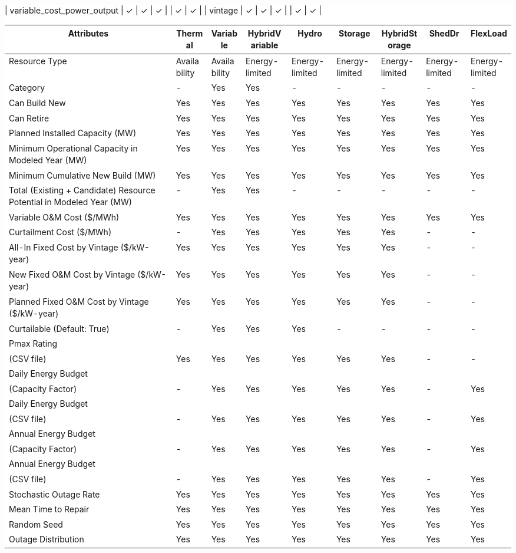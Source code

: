 | variable_cost_power_output |            ✓             |    ✓    |            ✓            |         |  ✓   |   ✓   |
| vintage                    |            ✓             |    ✓    |            ✓            |         |  ✓   |   ✓   |

| **Attributes**                                                       | **Thermal**  | **Variable** | **HybridVariable** | **Hydro**      | **Storage**    | **HybridStorage** | **ShedDr**     | **FlexLoad**   |
|----------------------------------------------------------------------|--------------|--------------|--------------------|----------------|----------------|-------------------|----------------|----------------|
| Resource Type                                                        | Availability | Availability | Energy-limited     | Energy-limited | Energy-limited | Energy-limited    | Energy-limited | Energy-limited |
| Category                                                             | -            | Yes          | Yes                | -              | -              | -                 | -              | -              |
| Can Build New                                                        | Yes          | Yes          | Yes                | Yes            | Yes            | Yes               | Yes            | Yes            |
| Can Retire                                                           | Yes          | Yes          | Yes                | Yes            | Yes            | Yes               | Yes            | Yes            |
| Planned Installed Capacity (MW)                                      | Yes          | Yes          | Yes                | Yes            | Yes            | Yes               | Yes            | Yes            |
| Minimum Operational Capacity in Modeled Year (MW)                    | Yes          | Yes          | Yes                | Yes            | Yes            | Yes               | Yes            | Yes            |
| Minimum Cumulative New Build (MW)                                    | Yes          | Yes          | Yes                | Yes            | Yes            | Yes               | Yes            | Yes            |
| Total (Existing + Candidate) Resource Potential in Modeled Year (MW) | -            | Yes          | Yes                | -              | -              | -                 | -              | -              |
| Variable O&M Cost ($/MWh)                                            | Yes          | Yes          | Yes                | Yes            | Yes            | Yes               | Yes            | Yes            |
| Curtailment Cost ($/MWh)                                             | -            | Yes          | Yes                | Yes            | Yes            | Yes               | -              | -              |
| All-In Fixed Cost by Vintage ($/kW-year)                             | Yes          | Yes          | Yes                | Yes            | Yes            | Yes               | -              | -              |
| New Fixed O&M Cost by Vintage ($/kW-year)                            | Yes          | Yes          | Yes                | Yes            | Yes            | Yes               | -              | -              |
| Planned Fixed O&M Cost by Vintage ($/kW-year)                        | Yes          | Yes          | Yes                | Yes            | Yes            | Yes               | -              | -              |
| Curtailable (Default: True)                                          | -            | Yes          | Yes                | Yes            | -              | -                 | -              | -              |
| Pmax Rating                                                          
 (CSV file)                                                           | Yes          | Yes          | Yes                | Yes            | Yes            | Yes               | -              | -              |
| Daily Energy Budget                                                  
 (Capacity Factor)                                                    | -            | Yes          | Yes                | Yes            | Yes            | Yes               | -              | Yes            |
| Daily Energy Budget                                                  
 (CSV file)                                                           | -            | Yes          | Yes                | Yes            | Yes            | Yes               | -              | Yes            |
| Annual Energy Budget                                                 
 (Capacity Factor)                                                    | -            | Yes          | Yes                | Yes            | Yes            | Yes               | -              | Yes            |
| Annual Energy Budget                                                 
 (CSV file)                                                           | -            | Yes          | Yes                | Yes            | Yes            | Yes               | -              | Yes            |
| Stochastic Outage Rate                                               | Yes          | Yes          | Yes                | Yes            | Yes            | Yes               | Yes            | Yes            |
| Mean Time to Repair                                                  | Yes          | Yes          | Yes                | Yes            | Yes            | Yes               | Yes            | Yes            |
| Random Seed                                                          | Yes          | Yes          | Yes                | Yes            | Yes            | Yes               | Yes            | Yes            |
| Outage Distribution                                                  | Yes          | Yes          | Yes                | Yes            | Yes            | Yes               | Yes            | Yes            |